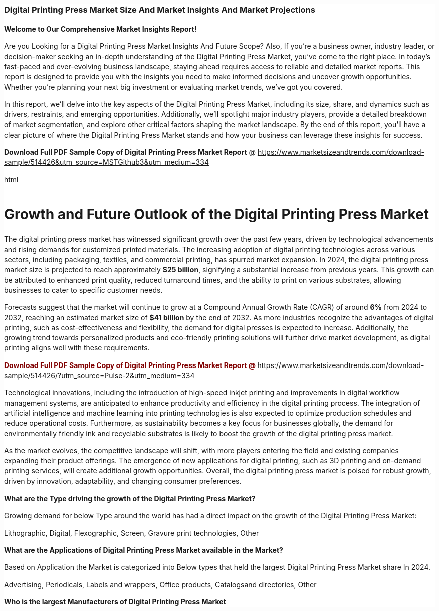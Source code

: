 <div class="" data-test-id=""><h3><span class="">Digital Printing Press Market Size And Market Insights And Market Projections</span></h3></div><div class="" data-test-id=""><p><strong>Welcome to Our Comprehensive Market Insights Report!</strong></p><p>Are you Looking for a Digital Printing Press Market Insights And Future Scope? Also, If you&rsquo;re a business owner, industry leader, or decision-maker seeking an in-depth understanding of the Digital Printing Press Market, you&rsquo;ve come to the right place. In today&rsquo;s fast-paced and ever-evolving business landscape, staying ahead requires access to reliable and detailed market reports. This report is designed to provide you with the insights you need to make informed decisions and uncover growth opportunities. Whether you&rsquo;re planning your next big investment or evaluating market trends, we&rsquo;ve got you covered.</p><p>In this report, we&rsquo;ll delve into the key aspects of the Digital Printing Press Market, including its size, share, and dynamics such as drivers, restraints, and emerging opportunities. Additionally, we&rsquo;ll spotlight major industry players, provide a detailed breakdown of market segmentation, and explore other critical factors shaping the market landscape. By the end of this report, you&rsquo;ll have a clear picture of where the Digital Printing Press Market stands and how your business can leverage these insights for success.</p><p><strong>Download Full PDF Sample Copy of Digital Printing Press Market Report</strong> @ <a href="https://www.marketsizeandtrends.com/download-sample/514426&utm_source=MSTGithub3&utm_medium=334" target="_blank">https://www.marketsizeandtrends.com/download-sample/514426&utm_source=MSTGithub3&utm_medium=334</a></p></div><div class="" data-test-id=""><p><span class="">html<!DOCTYPE html><html lang="en"><head> <meta charset="UTF-8"> <meta name="viewport" content="width=device-width, initial-scale=1.0"> <title>Digital Printing Press Market Outlook</title></head><body> <h1>Growth and Future Outlook of the Digital Printing Press Market</h1> <p>The digital printing press market has witnessed significant growth over the past few years, driven by technological advancements and rising demands for customized printed materials. The increasing adoption of digital printing technologies across various sectors, including packaging, textiles, and commercial printing, has spurred market expansion. In 2024, the digital printing press market size is projected to reach approximately <strong>$25 billion</strong>, signifying a substantial increase from previous years. This growth can be attributed to enhanced print quality, reduced turnaround times, and the ability to print on various substrates, allowing businesses to cater to specific customer needs.</p> <p>Forecasts suggest that the market will continue to grow at a Compound Annual Growth Rate (CAGR) of around <strong>6%</strong> from 2024 to 2032, reaching an estimated market size of <strong>$41 billion</strong> by the end of 2032. As more industries recognize the advantages of digital printing, such as cost-effectiveness and flexibility, the demand for digital presses is expected to increase. Additionally, the growing trend towards personalized products and eco-friendly printing solutions will further drive market development, as digital printing aligns well with these requirements.</p> <p><strong><span style="color: #800000;">Download Full PDF Sample Copy of Digital Printing Press Market Report @</span>&nbsp;</strong><a href="https://www.marketsizeandtrends.com/download-sample/514426/?utm_source=Pulse-2&amp;utm_medium=334">https://www.marketsizeandtrends.com/download-sample/514426/?utm_source=Pulse-2&amp;utm_medium=334</a></p> <p>Technological innovations, including the introduction of high-speed inkjet printing and improvements in digital workflow management systems, are anticipated to enhance productivity and efficiency in the digital printing process. The integration of artificial intelligence and machine learning into printing technologies is also expected to optimize production schedules and reduce operational costs. Furthermore, as sustainability becomes a key focus for businesses globally, the demand for environmentally friendly ink and recyclable substrates is likely to boost the growth of the digital printing press market.</p> <p>As the market evolves, the competitive landscape will shift, with more players entering the field and existing companies expanding their product offerings. The emergence of new applications for digital printing, such as 3D printing and on-demand printing services, will create additional growth opportunities. Overall, the digital printing press market is poised for robust growth, driven by innovation, adaptability, and changing consumer preferences.</p></body></html></span></p><p><strong><span class="">What are the&nbsp;Type driving the growth of the Digital Printing Press Market?</span></strong></p></div><div class="" data-test-id=""><p><span class="">Growing demand for below Type around the world has had a direct impact on the growth of the Digital Printing Press Market:</span></p></div><div class="" data-test-id=""><p>Lithographic, Digital, Flexographic, Screen, Gravure print technologies, Other</p><p><span class=""><strong>What are the&nbsp;Applications&nbsp;of Digital Printing Press Market available in the Market?</strong></span></p></div><div class="" data-test-id=""><p><span class="">Based on Application the Market is categorized into Below types that held the largest Digital Printing Press Market share In 2024.</span></p></div><div class="" data-test-id=""><p><span class="">Advertising, Periodicals, Labels and wrappers, Office products, Catalogsand directories, Other</span></p><p><span class=""><strong>Who is the largest Manufacturers of Digital Printing Press Market